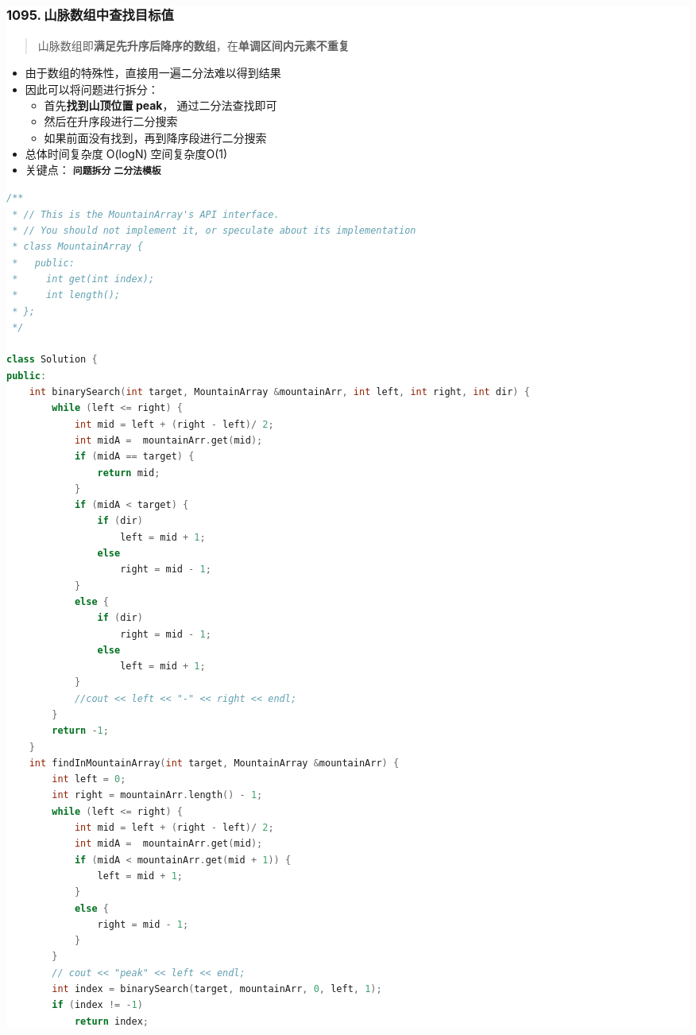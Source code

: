 ### 1095. 山脉数组中查找目标值
> 山脉数组即**满足先升序后降序的数组**，在**单调区间内元素不重复**

- 由于数组的特殊性，直接用一遍二分法难以得到结果
- 因此可以将问题进行拆分：
    - 首先**找到山顶位置 peak**， 通过二分法查找即可
    - 然后在升序段进行二分搜索
    - 如果前面没有找到，再到降序段进行二分搜索
- 总体时间复杂度 O(logN) 空间复杂度O(1)
- 关键点： **`问题拆分`**  ****`二分法模板`****

```c++
/**
 * // This is the MountainArray's API interface.
 * // You should not implement it, or speculate about its implementation
 * class MountainArray {
 *   public:
 *     int get(int index);
 *     int length();
 * };
 */

class Solution {
public:
    int binarySearch(int target, MountainArray &mountainArr, int left, int right, int dir) {
        while (left <= right) {
            int mid = left + (right - left)/ 2;
            int midA =  mountainArr.get(mid);
            if (midA == target) {
                return mid;
            }
            if (midA < target) {
                if (dir) 
                    left = mid + 1;
                else 
                    right = mid - 1;
            }
            else {
                if (dir)
                    right = mid - 1;
                else 
                    left = mid + 1;
            }
            //cout << left << "-" << right << endl;
        }
        return -1;
    }
    int findInMountainArray(int target, MountainArray &mountainArr) {
        int left = 0;
        int right = mountainArr.length() - 1;
        while (left <= right) {
            int mid = left + (right - left)/ 2;
            int midA =  mountainArr.get(mid);
            if (midA < mountainArr.get(mid + 1)) {
                left = mid + 1;
            }
            else {
                right = mid - 1;
            }
        }
        // cout << "peak" << left << endl;
        int index = binarySearch(target, mountainArr, 0, left, 1);
        if (index != -1) 
            return index;
```